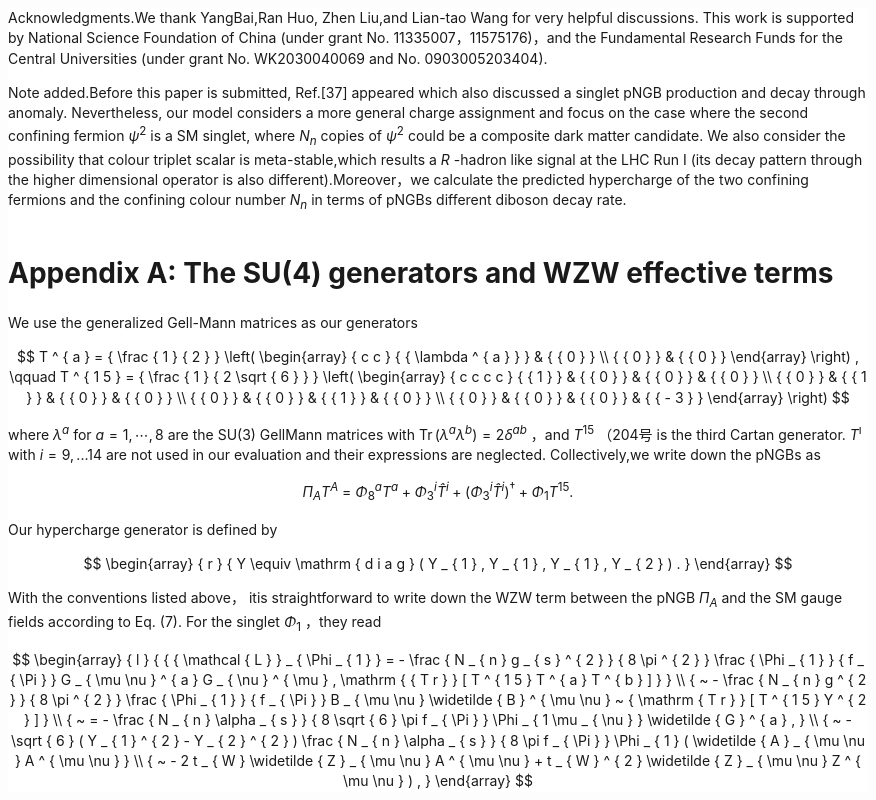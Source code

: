 Acknowledgments.We thank YangBai,Ran Huo, Zhen Liu,and Lian-tao Wang for very helpful discussions. This work is supported by National Science Foundation of China (under grant No. 11335007，11575176)，and the Fundamental Research Funds for the Central Universities (under grant No. WK2030040069 and No. 0903005203404).

Note added.Before this paper is submitted, Ref.[37] appeared which also discussed a singlet pNGB production and decay through anomaly. Nevertheless, our model considers a more general charge assignment and focus on the case where the second confining fermion $\psi ^ { 2 }$ is a SM singlet, where $N _ { n }$ copies of $\psi ^ { 2 }$ could be a composite dark matter candidate. We also consider the possibility that colour triplet scalar is meta-stable,which results a $R$ -hadron like signal at the LHC Run I (its decay pattern through the higher dimensional operator is also different).Moreover，we calculate the predicted hypercharge of the two confining fermions and the confining colour number $N _ { n }$ in terms of pNGBs different diboson decay rate.

# Appendix A: The SU(4) generators and WZW effective terms

We use the generalized Gell-Mann matrices as our generators

$$
T ^ { a } = { \frac { 1 } { 2 } } \left( \begin{array} { c c } { { \lambda ^ { a } } } & { { 0 } } \\ { { 0 } } & { { 0 } } \end{array} \right) , \qquad T ^ { 1 5 } = { \frac { 1 } { 2 \sqrt { 6 } } } \left( \begin{array} { c c c c } { { 1 } } & { { 0 } } & { { 0 } } & { { 0 } } \\ { { 0 } } & { { 1 } } & { { 0 } } & { { 0 } } \\ { { 0 } } & { { 0 } } & { { 1 } } & { { 0 } } \\ { { 0 } } & { { 0 } } & { { 0 } } & { { - 3 } } \end{array} \right)
$$

where $\lambda ^ { a }$ for $a = 1 , \cdots , 8$ are the SU(3) GellMann matrices with $\operatorname { T r } ( \lambda ^ { a } \lambda ^ { b } ) = 2 \delta ^ { a b }$ ，and $T ^ { 1 5 }$ （204号 is the third Cartan generator. $T ^ { \imath }$ with $i = 9 , . . . 1 4$ are not used in our evaluation and their expressions are neglected. Collectively,we write down the pNGBs as

$$
\Pi _ { A } T ^ { A } \ = \ \Phi _ { 8 } ^ { a } T ^ { a } + \Phi _ { 3 } ^ { i } { \hat { T } } ^ { i } + ( \Phi _ { 3 } ^ { i } { \hat { T } } ^ { i } ) ^ { \dagger } + \Phi _ { 1 } T ^ { 1 5 } .
$$

Our hypercharge generator is defined by

$$
\begin{array} { r } { Y \equiv \mathrm { d i a g } ( Y _ { 1 } , Y _ { 1 } , Y _ { 1 } , Y _ { 2 } ) . } \end{array}
$$

With the conventions listed above， itis straightforward to write down the WZW term between the pNGB $\Pi _ { A }$ and the SM gauge fields according to Eq. (7). For the singlet $\Phi _ { 1 }$ ，they read

$$
\begin{array} { l } { { { \mathcal { L } } _ { \Phi _ { 1 } } = - \frac { N _ { n } g _ { s } ^ { 2 } } { 8 \pi ^ { 2 } } \frac { \Phi _ { 1 } } { f _ { \Pi } } G _ { \mu \nu } ^ { a } G _ { \nu } ^ { \mu } , \mathrm { { T r } } [ T ^ { 1 5 } T ^ { a } T ^ { b } ] } } \\ { ~ - \frac { N _ { n } g ^ { 2 } } { 8 \pi ^ { 2 } } \frac { \Phi _ { 1 } } { f _ { \Pi } } B _ { \mu \nu } \widetilde { B } ^ { \mu \nu } ~ { \mathrm { T r } } [ T ^ { 1 5 } Y ^ { 2 } ] }  \\ { ~ = - \frac { N _ { n } \alpha _ { s } } { 8 \sqrt { 6 } \pi f _ { \Pi } } \Phi _ { 1 \mu _ { \nu } } \widetilde { G } ^ { a } , } \\ { ~ - \sqrt { 6 } ( Y _ { 1 } ^ { 2 } - Y _ { 2 } ^ { 2 } ) \frac { N _ { n } \alpha _ { s } } { 8 \pi f _ { \Pi } } \Phi _ { 1 } ( \widetilde { A } _ { \mu \nu } A ^ { \mu \nu } } \\ { ~ - 2 t _ { W } \widetilde { Z } _ { \mu \nu } A ^ { \mu \nu } + t _ { W } ^ { 2 } \widetilde { Z } _ { \mu \nu } Z ^ { \mu \nu } ) , } \end{array}
$$
